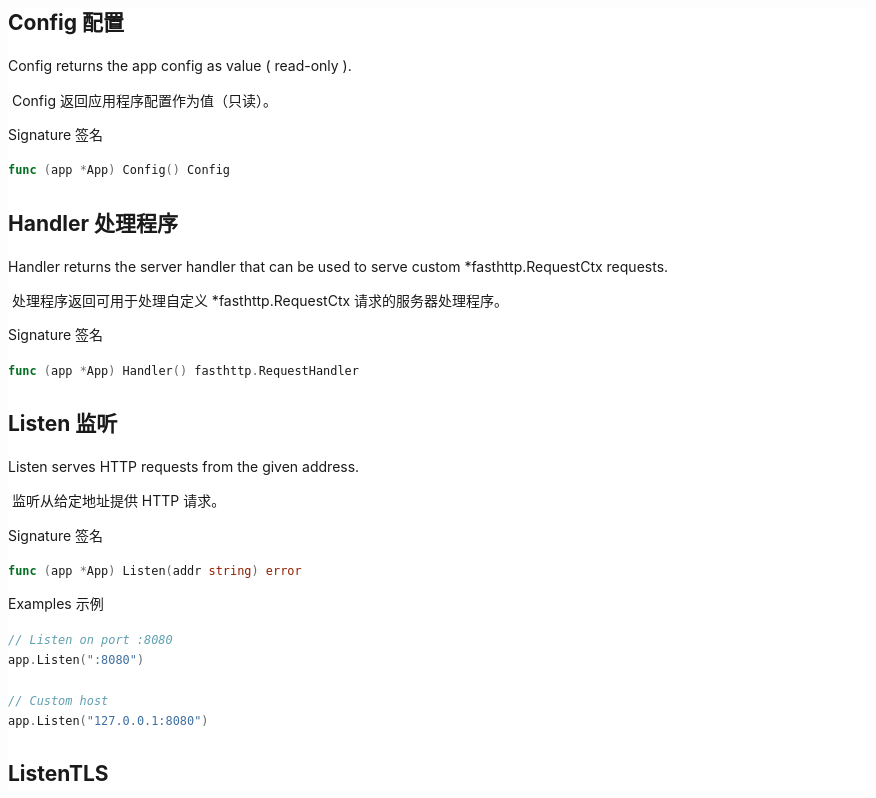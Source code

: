 

## Config 配置

Config returns the app config as value ( read-only ).

​	Config 返回应用程序配置作为值（只读）。

Signature
签名

```go
func (app *App) Config() Config
```



## Handler 处理程序 

Handler returns the server handler that can be used to serve custom *fasthttp.RequestCtx requests.

​	处理程序返回可用于处理自定义 *fasthttp.RequestCtx 请求的服务器处理程序。

Signature
签名

```go
func (app *App) Handler() fasthttp.RequestHandler
```



## Listen 监听 

Listen serves HTTP requests from the given address.

​	监听从给定地址提供 HTTP 请求。

Signature
签名

```go
func (app *App) Listen(addr string) error
```



Examples
示例

```go
// Listen on port :8080 
app.Listen(":8080")

// Custom host
app.Listen("127.0.0.1:8080")
```



## ListenTLS
